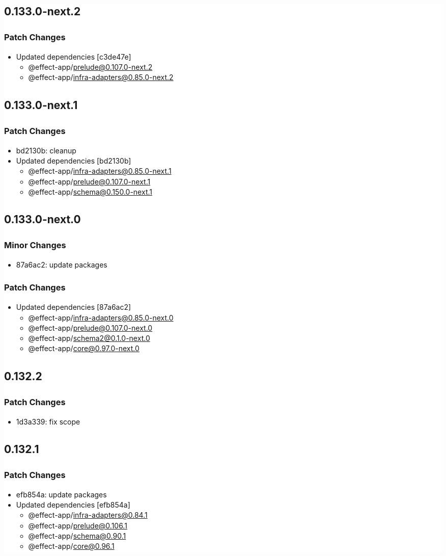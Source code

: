 ## 0.133.0-next.2

### Patch Changes

- Updated dependencies [c3de47e]
  - @effect-app/prelude@0.107.0-next.2
  - @effect-app/infra-adapters@0.85.0-next.2

## 0.133.0-next.1

### Patch Changes

- bd2130b: cleanup
- Updated dependencies [bd2130b]
  - @effect-app/infra-adapters@0.85.0-next.1
  - @effect-app/prelude@0.107.0-next.1
  - @effect-app/schema@0.150.0-next.1

## 0.133.0-next.0

### Minor Changes

- 87a6ac2: update packages

### Patch Changes

- Updated dependencies [87a6ac2]
  - @effect-app/infra-adapters@0.85.0-next.0
  - @effect-app/prelude@0.107.0-next.0
  - @effect-app/schema2@0.1.0-next.0
  - @effect-app/core@0.97.0-next.0

## 0.132.2

### Patch Changes

- 1d3a339: fix scope

## 0.132.1

### Patch Changes

- efb854a: update packages
- Updated dependencies [efb854a]
  - @effect-app/infra-adapters@0.84.1
  - @effect-app/prelude@0.106.1
  - @effect-app/schema@0.90.1
  - @effect-app/core@0.96.1

